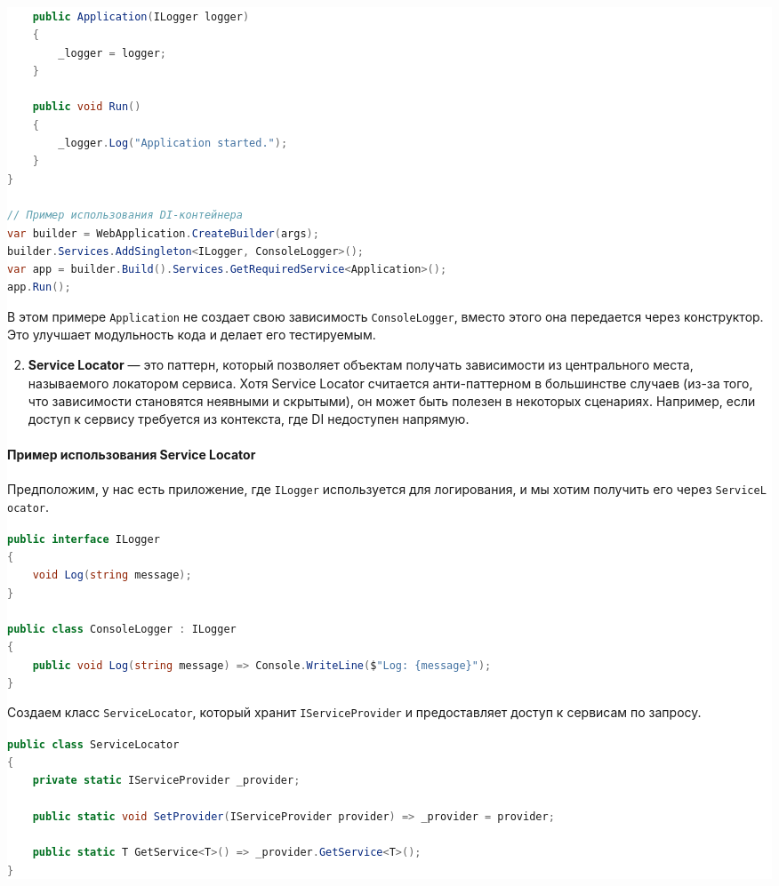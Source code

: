 ```cs
    public Application(ILogger logger)
    {
        _logger = logger;
    }

    public void Run()
    {
        _logger.Log("Application started.");
    }
}

// Пример использования DI-контейнера
var builder = WebApplication.CreateBuilder(args);
builder.Services.AddSingleton<ILogger, ConsoleLogger>();
var app = builder.Build().Services.GetRequiredService<Application>();
app.Run();

```


В этом примере `Application` не создает свою зависимость `ConsoleLogger`, вместо этого она передается через конструктор. Это улучшает модульность кода и делает его тестируемым.


2. **Service Locator** — это паттерн, который позволяет объектам получать зависимости из центрального места, называемого локатором сервиса. Хотя Service Locator считается анти-паттерном в большинстве случаев (из-за того, что зависимости становятся неявными и скрытыми), он может быть полезен в некоторых сценариях. Например, если доступ к сервису требуется из контекста, где DI недоступен напрямую.

#### Пример использования Service Locator

Предположим, у нас есть приложение, где `ILogger` используется для логирования, и мы хотим получить его через `ServiceLocator`.

```cs
public interface ILogger
{
    void Log(string message);
}

public class ConsoleLogger : ILogger
{
    public void Log(string message) => Console.WriteLine($"Log: {message}");
}

```

Создаем класс `ServiceLocator`, который хранит `IServiceProvider` и предоставляет доступ к сервисам по запросу.

```cs
public class ServiceLocator
{
    private static IServiceProvider _provider;

    public static void SetProvider(IServiceProvider provider) => _provider = provider;

    public static T GetService<T>() => _provider.GetService<T>();
}

```
